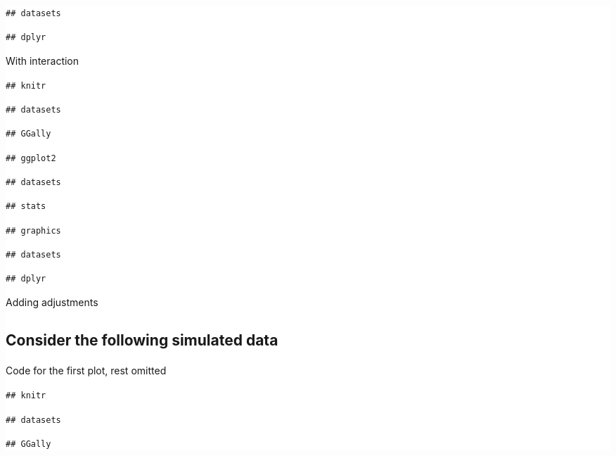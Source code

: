 ```
## datasets
```

```
## dplyr
```

With interaction

```
## knitr
```

```
## datasets
```

```
## GGally
```

```
## ggplot2
```

```
## datasets
```

```
## stats
```

```
## graphics
```

```
## datasets
```

```
## dplyr
```

Adding adjustments

## Consider the following simulated data
Code for the first plot, rest omitted


```
## knitr
```

```
## datasets
```

```
## GGally
```

